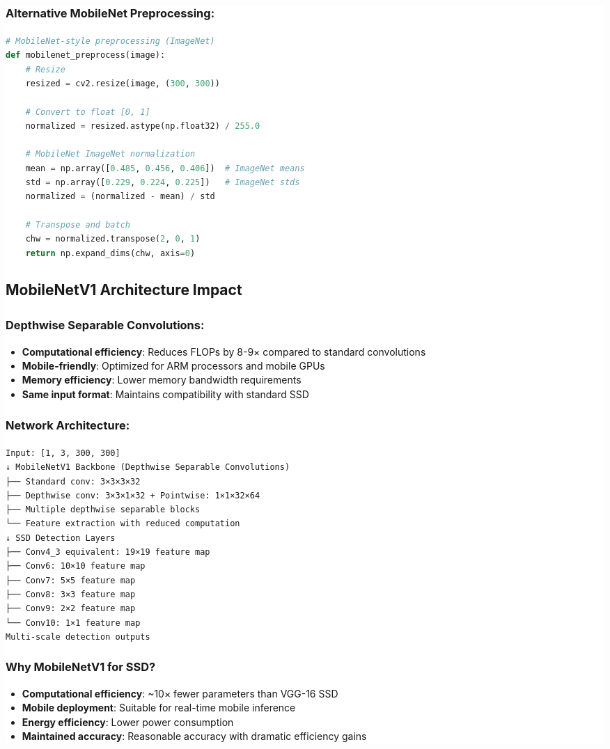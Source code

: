 ### Alternative MobileNet Preprocessing:
```python
# MobileNet-style preprocessing (ImageNet)
def mobilenet_preprocess(image):
    # Resize
    resized = cv2.resize(image, (300, 300))
    
    # Convert to float [0, 1]
    normalized = resized.astype(np.float32) / 255.0
    
    # MobileNet ImageNet normalization
    mean = np.array([0.485, 0.456, 0.406])  # ImageNet means
    std = np.array([0.229, 0.224, 0.225])   # ImageNet stds
    normalized = (normalized - mean) / std
    
    # Transpose and batch
    chw = normalized.transpose(2, 0, 1)
    return np.expand_dims(chw, axis=0)
```

## MobileNetV1 Architecture Impact

### Depthwise Separable Convolutions:
- **Computational efficiency**: Reduces FLOPs by 8-9× compared to standard convolutions
- **Mobile-friendly**: Optimized for ARM processors and mobile GPUs
- **Memory efficiency**: Lower memory bandwidth requirements
- **Same input format**: Maintains compatibility with standard SSD

### Network Architecture:
```
Input: [1, 3, 300, 300]
↓ MobileNetV1 Backbone (Depthwise Separable Convolutions)
├── Standard conv: 3×3×3×32
├── Depthwise conv: 3×3×1×32 + Pointwise: 1×1×32×64
├── Multiple depthwise separable blocks
└── Feature extraction with reduced computation
↓ SSD Detection Layers
├── Conv4_3 equivalent: 19×19 feature map
├── Conv6: 10×10 feature map
├── Conv7: 5×5 feature map
├── Conv8: 3×3 feature map
├── Conv9: 2×2 feature map
└── Conv10: 1×1 feature map
Multi-scale detection outputs
```

### Why MobileNetV1 for SSD?
- **Computational efficiency**: ~10× fewer parameters than VGG-16 SSD
- **Mobile deployment**: Suitable for real-time mobile inference
- **Energy efficiency**: Lower power consumption
- **Maintained accuracy**: Reasonable accuracy with dramatic efficiency gains
